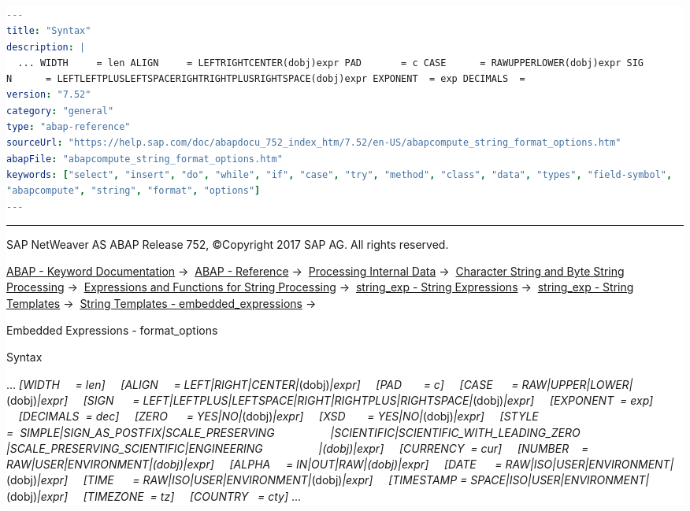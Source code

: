 ```yaml
---
title: "Syntax"
description: |
  ... WIDTH     = len ALIGN     = LEFTRIGHTCENTER(dobj)expr PAD       = c CASE      = RAWUPPERLOWER(dobj)expr SIGN      = LEFTLEFTPLUSLEFTSPACERIGHTRIGHTPLUSRIGHTSPACE(dobj)expr EXPONENT  = exp DECIMALS  =
version: "7.52"
category: "general"
type: "abap-reference"
sourceUrl: "https://help.sap.com/doc/abapdocu_752_index_htm/7.52/en-US/abapcompute_string_format_options.htm"
abapFile: "abapcompute_string_format_options.htm"
keywords: ["select", "insert", "do", "while", "if", "case", "try", "method", "class", "data", "types", "field-symbol", "abapcompute", "string", "format", "options"]
---
```


* * *

SAP NetWeaver AS ABAP Release 752, ©Copyright 2017 SAP AG. All rights reserved.

[ABAP - Keyword Documentation](https://help.sap.com/doc/abapdocu_752_index_htm/7.52/en-US/abenabap.htm) →  [ABAP - Reference](https://help.sap.com/doc/abapdocu_752_index_htm/7.52/en-US/abenabap_reference.htm) →  [Processing Internal Data](https://help.sap.com/doc/abapdocu_752_index_htm/7.52/en-US/abenabap_data_working.htm) →  [Character String and Byte String Processing](https://help.sap.com/doc/abapdocu_752_index_htm/7.52/en-US/abenabap_data_string.htm) →  [Expressions and Functions for String Processing](https://help.sap.com/doc/abapdocu_752_index_htm/7.52/en-US/abenstring_processing_expr_func.htm) →  [string\_exp - String Expressions](https://help.sap.com/doc/abapdocu_752_index_htm/7.52/en-US/abapcompute_string.htm) →  [string\_exp - String Templates](https://help.sap.com/doc/abapdocu_752_index_htm/7.52/en-US/abenstring_templates.htm) →  [String Templates - embedded\_expressions](https://help.sap.com/doc/abapdocu_752_index_htm/7.52/en-US/abenstring_templates_expressions.htm) → 

Embedded Expressions - format\_options

Syntax

... *\[*WIDTH     = len*\]*
    *\[*ALIGN     = LEFT*|*RIGHT*|*CENTER*|*(dobj)*|*expr*\]*
    *\[*PAD       = c*\]*
    *\[*CASE      = RAW*|*UPPER*|*LOWER*|*(dobj)*|*expr*\]*
    *\[*SIGN      = LEFT*|*LEFTPLUS*|*LEFTSPACE*|*RIGHT*|*RIGHTPLUS*|*RIGHTSPACE*|*(dobj)*|*expr*\]*
    *\[*EXPONENT  = exp*\]*
    *\[*DECIMALS  = dec*\]*
    *\[*ZERO      = YES*|*NO*|*(dobj)*|*expr*\]*
    *\[*XSD       = YES*|*NO*|*(dobj)*|*expr*\]*
    *\[*STYLE     =  SIMPLE*|*SIGN\_AS\_POSTFIX*|*SCALE\_PRESERVING
                 *|*SCIENTIFIC*|*SCIENTIFIC\_WITH\_LEADING\_ZERO
                 *|*SCALE\_PRESERVING\_SCIENTIFIC*|*ENGINEERING
                 *|*(dobj)*|*expr*\]*
    *\[*CURRENCY  = cur*\]*
    *\[*NUMBER    = RAW*|*USER*|*ENVIRONMENT*|*(dobj)*|*expr*\]*
    *\[*ALPHA     = IN*|*OUT*|*RAW*|*(dobj)*|*expr*\]*
    *\[*DATE      = RAW*|*ISO*|*USER*|*ENVIRONMENT*|*(dobj)*|*expr*\]*
    *\[*TIME      = RAW*|*ISO*|*USER*|*ENVIRONMENT*|*(dobj)*|*expr*\]*
    *\[*TIMESTAMP = SPACE*|*ISO*|*USER*|*ENVIRONMENT*|*(dobj)*|*expr*\]*
    *\[*TIMEZONE  = tz*\]*
    *\[*COUNTRY   = cty*\]* ...
